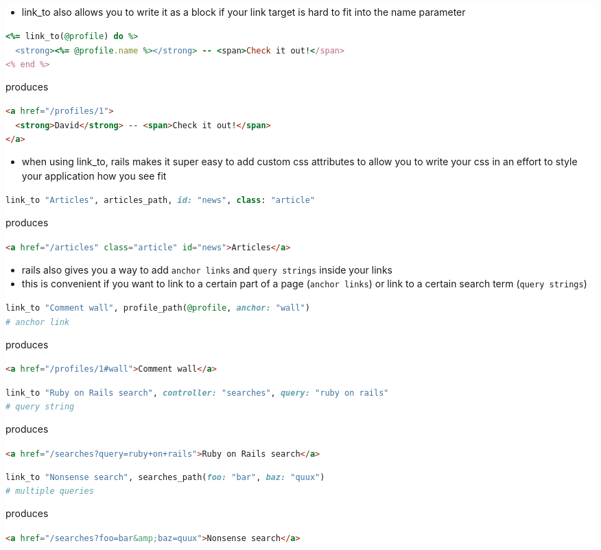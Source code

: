 
* link_to also allows you to write it as a block if your link target is hard to fit into the name parameter

```ruby
<%= link_to(@profile) do %>
  <strong><%= @profile.name %></strong> -- <span>Check it out!</span>
<% end %>
```
produces
```html
<a href="/profiles/1">
  <strong>David</strong> -- <span>Check it out!</span>
</a>
```


- when using link_to, rails makes it super easy to add custom css attributes to allow you to write your css in an effort to style your application how you see fit

```ruby
link_to "Articles", articles_path, id: "news", class: "article"
```
produces
```html
<a href="/articles" class="article" id="news">Articles</a>
```


- rails also gives you a way to add `anchor links` and `query strings` inside your links
- this is convenient if you want to link to a certain part of a page (`anchor links`) or link to a certain search term (`query strings`)

```ruby
link_to "Comment wall", profile_path(@profile, anchor: "wall")
# anchor link
```
produces
```html
<a href="/profiles/1#wall">Comment wall</a>
```



```ruby
link_to "Ruby on Rails search", controller: "searches", query: "ruby on rails"
# query string
```
produces
```html
<a href="/searches?query=ruby+on+rails">Ruby on Rails search</a>
```



```ruby
link_to "Nonsense search", searches_path(foo: "bar", baz: "quux")
# multiple queries
```
produces
```html
<a href="/searches?foo=bar&amp;baz=quux">Nonsense search</a>
```
